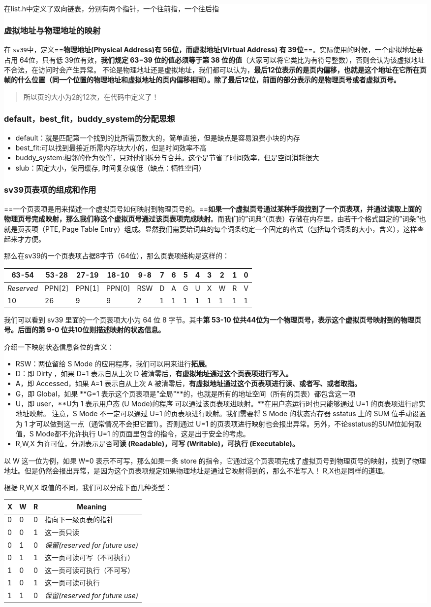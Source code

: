 在list.h中定义了双向链表，分别有两个指针，一个往前指，一个往后指



### 虚拟地址与物理地址的映射

在 `sv39`中，定义==**物理地址(Physical Address)有 56位，而虚拟地址(Virtual Address) 有 39位**==。实际使用的时候，一个虚拟地址要占用 64位，只有低 39位有效，**我们规定 63−39 位的值必须等于第 38 位的值**（大家可以将它类比为有符号整数），否则会认为该虚拟地址不合法，在访问时会产生异常。 不论是物理地址还是虚拟地址，我们都可以认为，**最后12位表示的是页内偏移，也就是这个地址在它所在页帧的什么位置（同一个位置的物理地址和虚拟地址的页内偏移相同）。除了最后12位，前面的部分表示的是物理页号或者虚拟页号。**

> 所以页的大小为2的12次，在代码中定义了！



### default，best_fit，buddy_system的分配思想

- default：就是匹配第一个找到的比所需页数大的，简单直接，但是缺点是容易浪费小块的内存
- best_fit:可以找到最接近所需内存块大小的，但是时间效率不高
- buddy_system:相邻的作为伙伴，只对他们拆分与合并。这个是节省了时间效率，但是空间消耗很大
- slub：固定大小，使用缓存, 时间复杂度低（缺点：牺牲空间）



### sv39页表项的组成和作用

==一个页表项是用来描述一个虚拟页号如何映射到物理页号的。==**如果一个虚拟页号通过某种手段找到了一个页表项，并通过读取上面的物理页号完成映射，那么我们称这个虚拟页号通过该页表项完成映射**。而我们的”词典“（页表）存储在内存里，由若干个格式固定的”词条“也就是页表项（PTE, Page Table Entry）组成。显然我们需要给词典的每个词条约定一个固定的格式（包括每个词条的大小，含义），这样查起来才方便。

那么在sv39的一个页表项占据8字节（64位），那么页表项结构是这样的：

| 63-54      | 53-28  | 27-19  | 18-10  | 9-8  | 7    | 6    | 5    | 4    | 3    | 2    | 1    | 0    |
| ---------- | ------ | ------ | ------ | ---- | ---- | ---- | ---- | ---- | ---- | ---- | ---- | ---- |
| *Reserved* | PPN[2] | PPN[1] | PPN[0] | RSW  | D    | A    | G    | U    | X    | W    | R    | V    |
| 10         | 26     | 9      | 9      | 2    | 1    | 1    | 1    | 1    | 1    | 1    | 1    | 1    |

我们可以看到 sv39 里面的一个页表项大小为 64 位 8 字节。其中**第 53-10 位共44位为一个物理页号，表示这个虚拟页号映射到的物理页号。后面的第 9-0 位共10位则描述映射的状态信息。**

介绍一下映射状态信息各位的含义：

- RSW：两位留给 S Mode 的应用程序，我们可以用来进行**拓展**。
- D：即 Dirty ，如果 D=1 表示自从上次 D 被清零后，**有虚拟地址通过这个页表项进行写入。**
- A，即 Accessed，如果 A=1 表示自从上次 A 被清零后，**有虚拟地址通过这个页表项进行读、或者写、或者取指。**
- G，即 Global，如果 **G=1 表示这个页表项是”全局"**的，也就是所有的地址空间（所有的页表）都包含这一项
- U，即 user，**U为 1 表示用户态 (U Mode)的程序 可以通过该页表项进映射。**在用户态运行时也只能够通过 U=1 的页表项进行虚实地址映射。 注意，S Mode 不一定可以通过 U=1 的页表项进行映射。我们需要将 S Mode 的状态寄存器 sstatus 上的 SUM 位手动设置为 1 才可以做到这一点（通常情况不会把它置1）。否则通过 U=1 的页表项进行映射也会报出异常。另外，不论sstatus的SUM位如何取值，S Mode都不允许执行 U=1 的页面里包含的指令，这是出于安全的考虑。
- R,W,X 为许可位，分别表示是否**可读 (Readable)，可写 (Writable)，可执行 (Executable)。**

以 W 这一位为例，如果 W=0 表示不可写，那么如果一条 store 的指令，它通过这个页表项完成了虚拟页号到物理页号的映射，找到了物理地址。但是仍然会报出异常，是因为这个页表项规定如果物理地址是通过它映射得到的，那么不准写入！ R,X也是同样的道理。

根据 R,W,X 取值的不同，我们可以分成下面几种类型：

| X    | W    | R    | Meaning                         |
| ---- | ---- | ---- | ------------------------------- |
| 0    | 0    | 0    | 指向下一级页表的指针            |
| 0    | 0    | 1    | 这一页只读                      |
| 0    | 1    | 0    | *保留(reserved for future use)* |
| 0    | 1    | 1    | 这一页可读可写（不可执行）      |
| 1    | 0    | 0    | 这一页可读可执行（不可写）      |
| 1    | 0    | 1    | 这一页可读可执行                |
| 1    | 1    | 0    | *保留(reserved for future use)* |